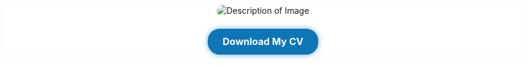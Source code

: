 <div style="text-align: center; margin-bottom: 20px;">
  <img src="/assets:img/xx.png" alt="Description of Image" style="max-width: 100%; height: auto; border-radius: 10px;">
</div>



<div style="text-align: center;">
  <a href="https://thequantscientist.github.io/nguyenquocanh.pdf" target="_blank" style="text-decoration: none;">
    <div style="
      display: inline-block;
      padding: 10px 25px;
      background-color: #0e75b6;
      color: #ffffff;
      border-radius: 20px;
      font-size: 16px;
      font-weight: bold;
      box-shadow: 0 0 10px rgba(14, 117, 182, 0.6);
      transition: transform 0.2s, box-shadow 0.2s;
    ">
      Download My CV
    </div>
  </a>
</div>

<style>
  .back-to-top {
    position: fixed;
    bottom: 20px;
    right: 20px;
    background-color: #f1c40f;
    color: #1a1a40;
    border: none;
    padding: 10px 20px;
    cursor: pointer;
    border-radius: 5px;
    font-size: 16px;
    box-shadow: 0 2px 5px rgba(0, 0, 0, 0.3);
    transition: background-color 0.3s, transform 0.3s;
  }
  
  .back-to-top:hover {
    background-color: #e1b500;
    transform: scale(1.1);
  }
</style>




<meta property="og:title" content="Your Page Title" />
<meta property="og:description" content="A brief description of your page." />
<meta property="og:image" content="https://thequantscientist.github.io/assets/img/kyo.png" />
<meta property="og:url" content="https://thequantscientist.github.io/" />
<meta property="og:type" content="website" />
